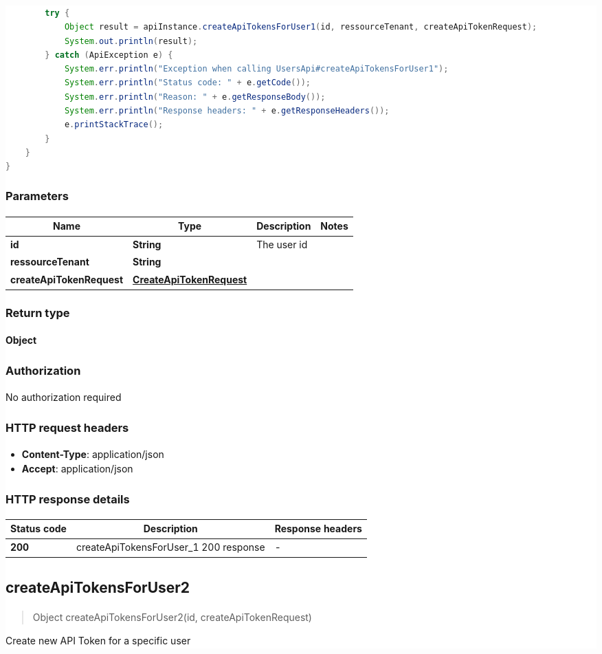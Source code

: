 ```java
        try {
            Object result = apiInstance.createApiTokensForUser1(id, ressourceTenant, createApiTokenRequest);
            System.out.println(result);
        } catch (ApiException e) {
            System.err.println("Exception when calling UsersApi#createApiTokensForUser1");
            System.err.println("Status code: " + e.getCode());
            System.err.println("Reason: " + e.getResponseBody());
            System.err.println("Response headers: " + e.getResponseHeaders());
            e.printStackTrace();
        }
    }
}
```

### Parameters


| Name | Type | Description  | Notes |
|------------- | ------------- | ------------- | -------------|
| **id** | **String**| The user id | |
| **ressourceTenant** | **String**|  | |
| **createApiTokenRequest** | [**CreateApiTokenRequest**](CreateApiTokenRequest.md)|  | |

### Return type

**Object**

### Authorization

No authorization required

### HTTP request headers

- **Content-Type**: application/json
- **Accept**: application/json


### HTTP response details
| Status code | Description | Response headers |
|-------------|-------------|------------------|
| **200** | createApiTokensForUser_1 200 response |  -  |


## createApiTokensForUser2

> Object createApiTokensForUser2(id, createApiTokenRequest)

Create new API Token for a specific user
